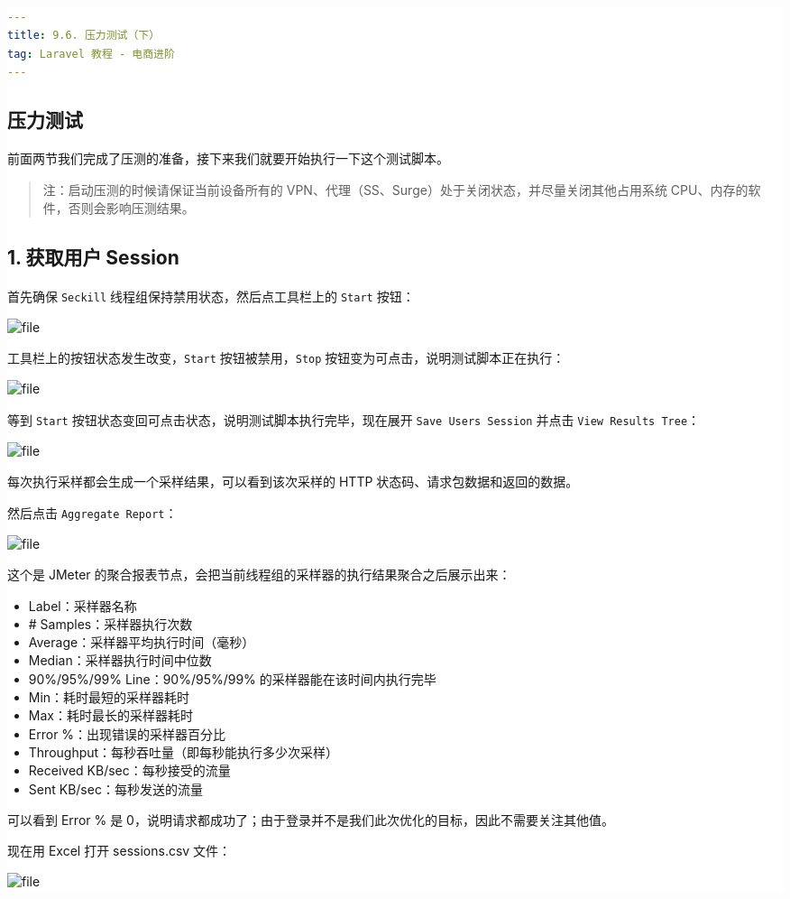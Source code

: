 ```yaml
---
title: 9.6. 压力测试（下）
tag: Laravel 教程 - 电商进阶
---
```


压力测试
----

前面两节我们完成了压测的准备，接下来我们就要开始执行一下这个测试脚本。

> 注：启动压测的时候请保证当前设备所有的 VPN、代理（SS、Surge）处于关闭状态，并尽量关闭其他占用系统 CPU、内存的软件，否则会影响压测结果。

1\. 获取用户 Session
----------------

首先确保 `Seckill` 线程组保持禁用状态，然后点工具栏上的 `Start` 按钮：

![file](https://lccdn.phphub.org/uploads/images/201808/27/5320/W2eWXXkDu9.png?imageView2/2/w/1240/h/0)


工具栏上的按钮状态发生改变，`Start` 按钮被禁用，`Stop` 按钮变为可点击，说明测试脚本正在执行：

![file](https://lccdn.phphub.org/uploads/images/201808/27/5320/yoNqO1oRb0.png?imageView2/2/w/1240/h/0)


等到 `Start` 按钮状态变回可点击状态，说明测试脚本执行完毕，现在展开 `Save Users Session` 并点击 `View Results Tree`：

![file](https://lccdn.phphub.org/uploads/images/201808/27/5320/mOI5E7NXp2.png?imageView2/2/w/1240/h/0)


每次执行采样都会生成一个采样结果，可以看到该次采样的 HTTP 状态码、请求包数据和返回的数据。

然后点击 `Aggregate Report`：

![file](https://lccdn.phphub.org/uploads/images/201808/27/5320/qOz4ZL0rKI.png?imageView2/2/w/1240/h/0)


这个是 JMeter 的聚合报表节点，会把当前线程组的采样器的执行结果聚合之后展示出来：

*   Label：采样器名称
*   \# Samples：采样器执行次数
*   Average：采样器平均执行时间（毫秒）
*   Median：采样器执行时间中位数
*   90%/95%/99% Line：90%/95%/99% 的采样器能在该时间内执行完毕
*   Min：耗时最短的采样器耗时
*   Max：耗时最长的采样器耗时
*   Error %：出现错误的采样器百分比
*   Throughput：每秒吞吐量（即每秒能执行多少次采样）
*   Received KB/sec：每秒接受的流量
*   Sent KB/sec：每秒发送的流量

可以看到 Error % 是 0，说明请求都成功了；由于登录并不是我们此次优化的目标，因此不需要关注其他值。

现在用 Excel 打开 sessions.csv 文件：

![file](https://lccdn.phphub.org/uploads/images/201808/27/5320/76itswmIWj.png?imageView2/2/w/1240/h/0)

